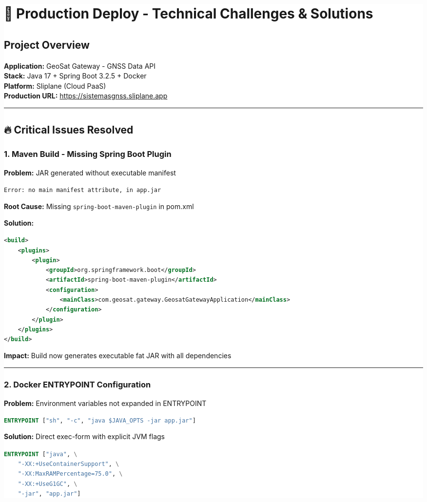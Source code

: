 # 🚀 Production Deploy - Technical Challenges & Solutions

## Project Overview
**Application:** GeoSat Gateway - GNSS Data API  
**Stack:** Java 17 + Spring Boot 3.2.5 + Docker  
**Platform:** Sliplane (Cloud PaaS)  
**Production URL:** https://sistemasgnss.sliplane.app

---

## 🔥 Critical Issues Resolved

### 1. Maven Build - Missing Spring Boot Plugin
**Problem:** JAR generated without executable manifest
```
Error: no main manifest attribute, in app.jar
```

**Root Cause:** Missing `spring-boot-maven-plugin` in pom.xml

**Solution:**
```xml
<build>
    <plugins>
        <plugin>
            <groupId>org.springframework.boot</groupId>
            <artifactId>spring-boot-maven-plugin</artifactId>
            <configuration>
                <mainClass>com.geosat.gateway.GeosatGatewayApplication</mainClass>
            </configuration>
        </plugin>
    </plugins>
</build>
```

**Impact:** Build now generates executable fat JAR with all dependencies

---

### 2. Docker ENTRYPOINT Configuration
**Problem:** Environment variables not expanded in ENTRYPOINT
```dockerfile
ENTRYPOINT ["sh", "-c", "java $JAVA_OPTS -jar app.jar"]
```

**Solution:** Direct exec-form with explicit JVM flags
```dockerfile
ENTRYPOINT ["java", \
    "-XX:+UseContainerSupport", \
    "-XX:MaxRAMPercentage=75.0", \
    "-XX:+UseG1GC", \
    "-jar", "app.jar"]
```
